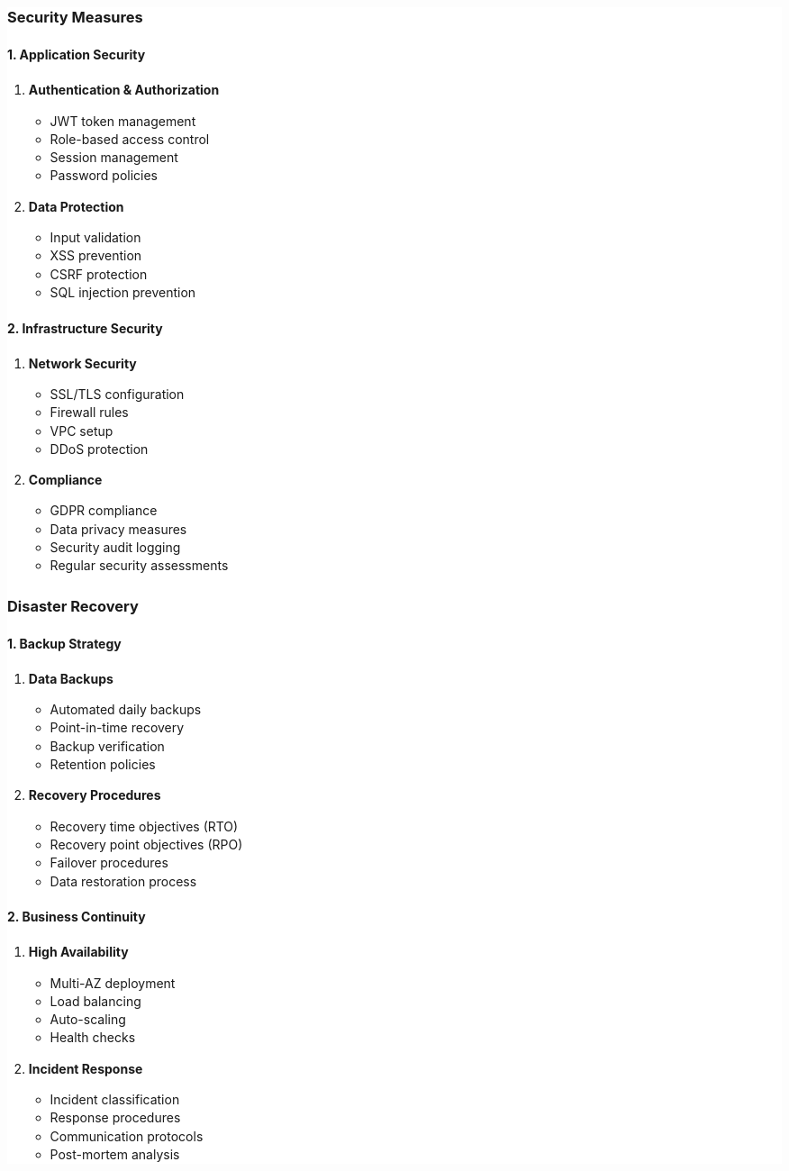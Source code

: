 ### Security Measures

#### 1. Application Security
1. **Authentication & Authorization**
   - JWT token management
   - Role-based access control
   - Session management
   - Password policies

2. **Data Protection**
   - Input validation
   - XSS prevention
   - CSRF protection
   - SQL injection prevention

#### 2. Infrastructure Security
1. **Network Security**
   - SSL/TLS configuration
   - Firewall rules
   - VPC setup
   - DDoS protection

2. **Compliance**
   - GDPR compliance
   - Data privacy measures
   - Security audit logging
   - Regular security assessments

### Disaster Recovery

#### 1. Backup Strategy
1. **Data Backups**
   - Automated daily backups
   - Point-in-time recovery
   - Backup verification
   - Retention policies

2. **Recovery Procedures**
   - Recovery time objectives (RTO)
   - Recovery point objectives (RPO)
   - Failover procedures
   - Data restoration process

#### 2. Business Continuity
1. **High Availability**
   - Multi-AZ deployment
   - Load balancing
   - Auto-scaling
   - Health checks

2. **Incident Response**
   - Incident classification
   - Response procedures
   - Communication protocols
   - Post-mortem analysis
